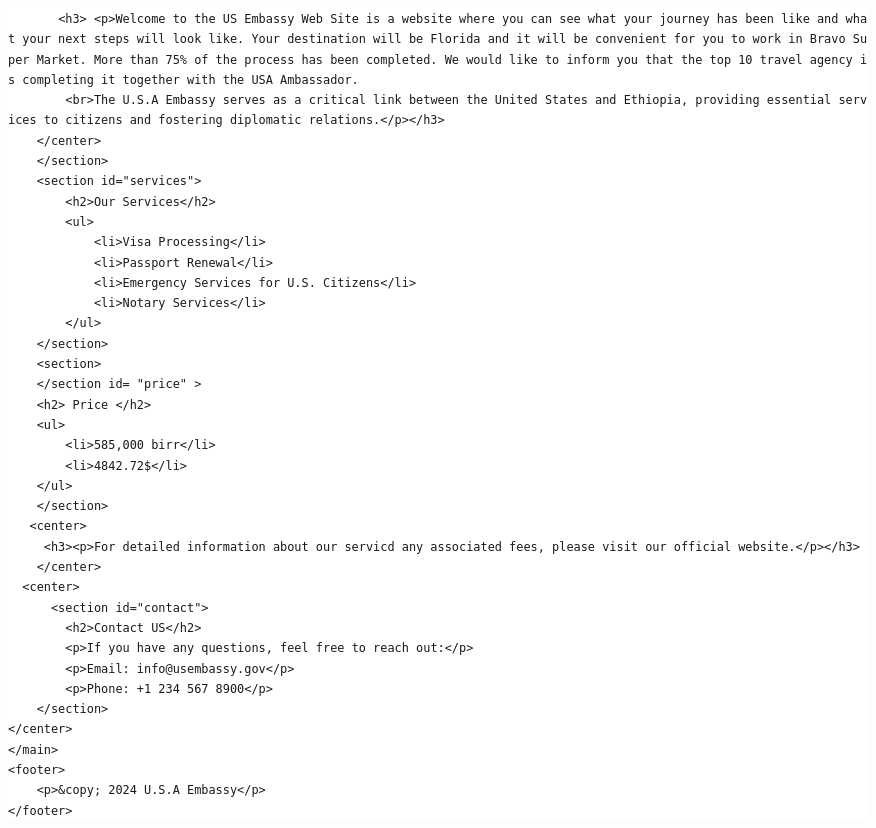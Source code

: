            <h3> <p>Welcome to the US Embassy Web Site is a website where you can see what your journey has been like and what your next steps will look like. Your destination will be Florida and it will be convenient for you to work in Bravo Super Market. More than 75% of the process has been completed. We would like to inform you that the top 10 travel agency is completing it together with the USA Ambassador.
            <br>The U.S.A Embassy serves as a critical link between the United States and Ethiopia, providing essential services to citizens and fostering diplomatic relations.</p></h3>
        </center>
        </section>
        <section id="services">
            <h2>Our Services</h2>
            <ul>
                <li>Visa Processing</li>
                <li>Passport Renewal</li>
                <li>Emergency Services for U.S. Citizens</li>
                <li>Notary Services</li>
            </ul>
        </section>
        <section>
        </section id= "price" >
        <h2> Price </h2>
        <ul>
            <li>585,000 birr</li>
            <li>4842.72$</li>
        </ul>
        </section>
       <center>
         <h3><p>For detailed information about our servicd any associated fees, please visit our official website.</p></h3>
        </center>
      <center>
          <section id="contact">
            <h2>Contact US</h2>
            <p>If you have any questions, feel free to reach out:</p>
            <p>Email: info@usembassy.gov</p>
            <p>Phone: +1 234 567 8900</p>
        </section>
    </center>
    </main>
    <footer>
        <p>&copy; 2024 U.S.A Embassy</p>
    </footer>
</body>
</html>
